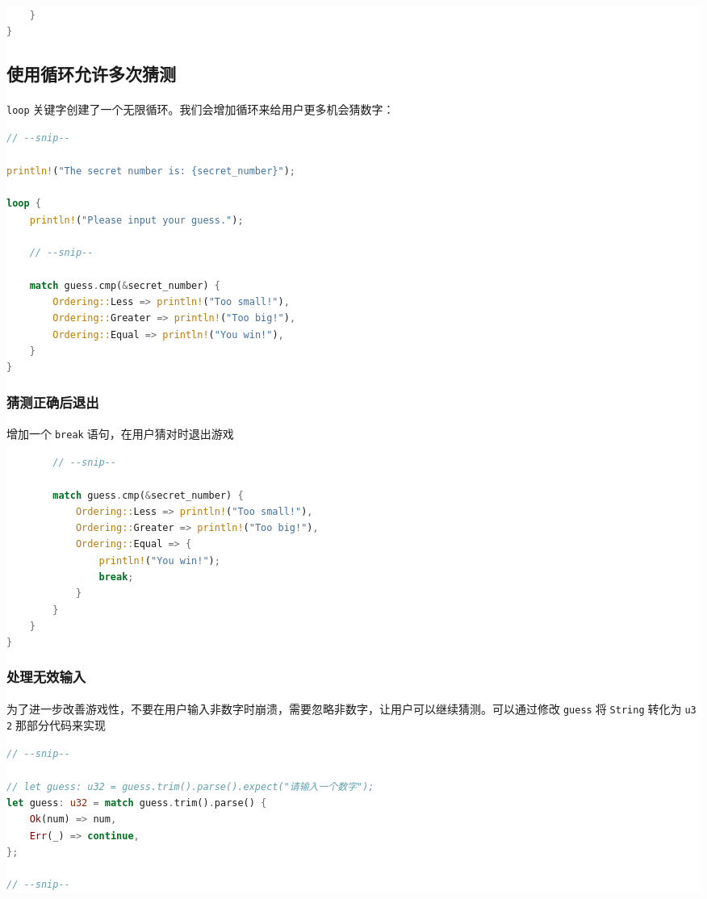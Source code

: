```rust
    }
}
```

## 使用循环允许多次猜测

`loop` 关键字创建了一个无限循环。我们会增加循环来给用户更多机会猜数字：

```rust
// --snip--

println!("The secret number is: {secret_number}");

loop {
	println!("Please input your guess.");

	// --snip--

	match guess.cmp(&secret_number) {
		Ordering::Less => println!("Too small!"),
		Ordering::Greater => println!("Too big!"),
		Ordering::Equal => println!("You win!"),
	}
}
```

### 猜测正确后退出

增加一个 `break` 语句，在用户猜对时退出游戏

```rust
        // --snip--

        match guess.cmp(&secret_number) {
            Ordering::Less => println!("Too small!"),
            Ordering::Greater => println!("Too big!"),
            Ordering::Equal => {
                println!("You win!");
                break;
            }
        }
    }
}
```

### 处理无效输入

为了进一步改善游戏性，不要在用户输入非数字时崩溃，需要忽略非数字，让用户可以继续猜测。可以通过修改 `guess` 将 `String` 转化为 `u32` 那部分代码来实现

```rust
// --snip--

// let guess: u32 = guess.trim().parse().expect("请输入一个数字");
let guess: u32 = match guess.trim().parse() {
	Ok(num) => num,
	Err(_) => continue,
};

// --snip--
```
